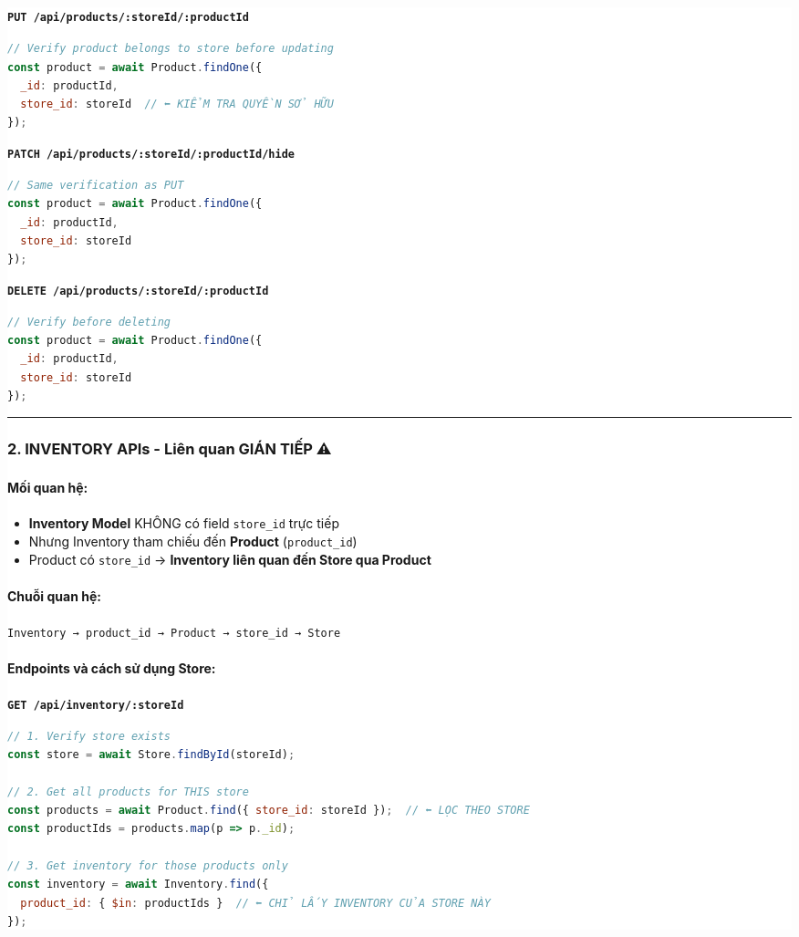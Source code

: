 **`PUT /api/products/:storeId/:productId`**
```javascript
// Verify product belongs to store before updating
const product = await Product.findOne({ 
  _id: productId, 
  store_id: storeId  // ⬅️ KIỂM TRA QUYỀN SỞ HỮU
});
```

**`PATCH /api/products/:storeId/:productId/hide`**
```javascript
// Same verification as PUT
const product = await Product.findOne({ 
  _id: productId, 
  store_id: storeId 
});
```

**`DELETE /api/products/:storeId/:productId`**
```javascript
// Verify before deleting
const product = await Product.findOne({ 
  _id: productId, 
  store_id: storeId 
});
```

---

### 2. **INVENTORY APIs** - **Liên quan GIÁN TIẾP** ⚠️

#### Mối quan hệ:
- **Inventory Model** KHÔNG có field `store_id` trực tiếp
- Nhưng Inventory tham chiếu đến **Product** (`product_id`)
- Product có `store_id` → **Inventory liên quan đến Store qua Product**

#### Chuỗi quan hệ:
```
Inventory → product_id → Product → store_id → Store
```

#### Endpoints và cách sử dụng Store:

**`GET /api/inventory/:storeId`**
```javascript
// 1. Verify store exists
const store = await Store.findById(storeId);

// 2. Get all products for THIS store
const products = await Product.find({ store_id: storeId });  // ⬅️ LỌC THEO STORE
const productIds = products.map(p => p._id);

// 3. Get inventory for those products only
const inventory = await Inventory.find({ 
  product_id: { $in: productIds }  // ⬅️ CHỈ LẤY INVENTORY CỦA STORE NÀY
});
```

